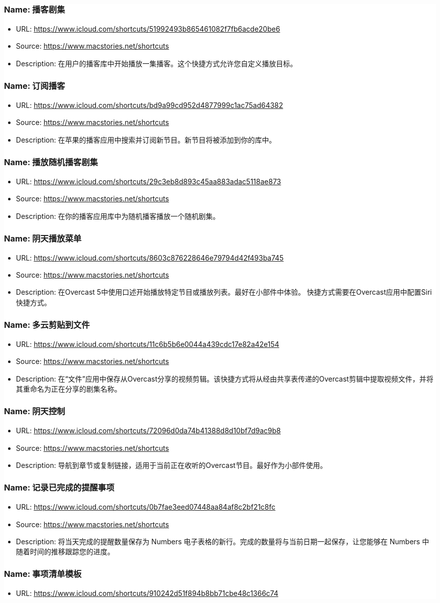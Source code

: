 ### Name: 播客剧集

- URL: https://www.icloud.com/shortcuts/51992493b865461082f7fb6acde20be6

- Source: https://www.macstories.net/shortcuts

- Description: 在用户的播客库中开始播放一集播客。这个快捷方式允许您自定义播放目标。

### Name: 订阅播客

- URL: https://www.icloud.com/shortcuts/bd9a99cd952d4877999c1ac75ad64382

- Source: https://www.macstories.net/shortcuts

- Description: 在苹果的播客应用中搜索并订阅新节目。新节目将被添加到你的库中。

### Name: 播放随机播客剧集

- URL: https://www.icloud.com/shortcuts/29c3eb8d893c45aa883adac5118ae873

- Source: https://www.macstories.net/shortcuts

- Description: 在你的播客应用库中为随机播客播放一个随机剧集。

### Name: 阴天播放菜单

- URL: https://www.icloud.com/shortcuts/8603c876228646e79794d42f493ba745

- Source: https://www.macstories.net/shortcuts

- Description: 在Overcast 5中使用口述开始播放特定节目或播放列表。最好在小部件中体验。 快捷方式需要在Overcast应用中配置Siri快捷方式。

### Name: 多云剪贴到文件

- URL: https://www.icloud.com/shortcuts/11c6b5b6e0044a439cdc17e82a42e154

- Source: https://www.macstories.net/shortcuts

- Description: 在“文件”应用中保存从Overcast分享的视频剪辑。该快捷方式将从经由共享表传递的Overcast剪辑中提取视频文件，并将其重命名为正在分享的剧集名称。

### Name: 阴天控制

- URL: https://www.icloud.com/shortcuts/72096d0da74b41388d8d10bf7d9ac9b8

- Source: https://www.macstories.net/shortcuts

- Description: 导航到章节或复制链接，适用于当前正在收听的Overcast节目。最好作为小部件使用。

### Name: 记录已完成的提醒事项

- URL: https://www.icloud.com/shortcuts/0b7fae3eed07448aa84af8c2bf21c8fc

- Source: https://www.macstories.net/shortcuts

- Description: 将当天完成的提醒数量保存为 Numbers 电子表格的新行。完成的数量将与当前日期一起保存，让您能够在 Numbers 中随着时间的推移跟踪您的进度。

### Name: 事项清单模板

- URL: https://www.icloud.com/shortcuts/910242d51f894b8bb71cbe48c1366c74
